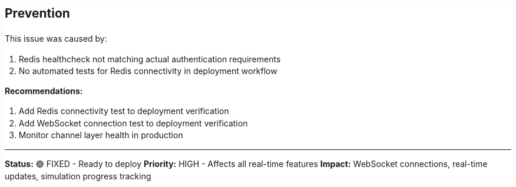 ## Prevention

This issue was caused by:
1. Redis healthcheck not matching actual authentication requirements
2. No automated tests for Redis connectivity in deployment workflow

**Recommendations:**
1. Add Redis connectivity test to deployment verification
2. Add WebSocket connection test to deployment verification
3. Monitor channel layer health in production

---

**Status:** 🟢 FIXED - Ready to deploy
**Priority:** HIGH - Affects all real-time features
**Impact:** WebSocket connections, real-time updates, simulation progress tracking
